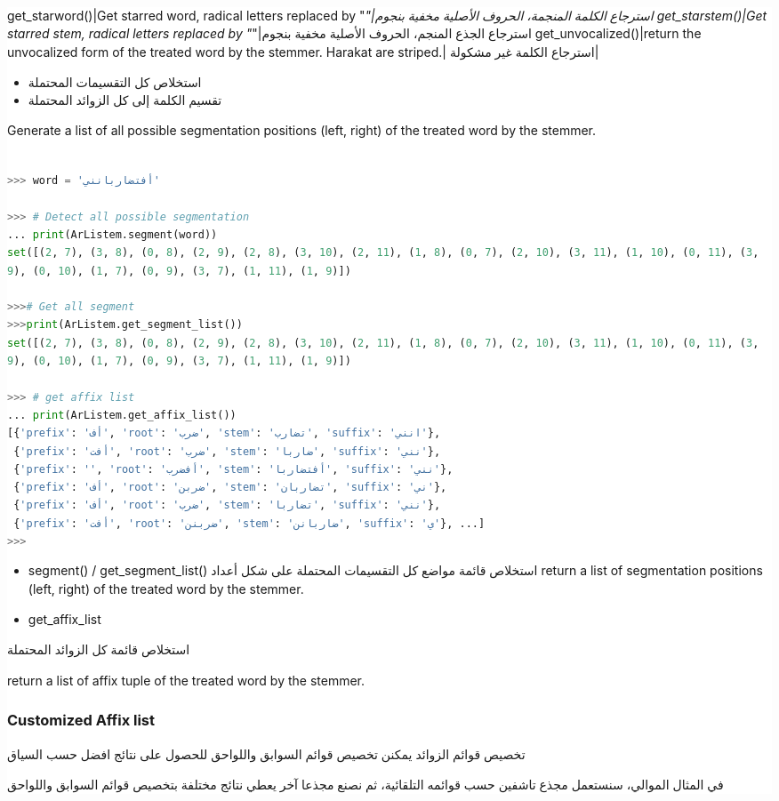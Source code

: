 get_starword()|Get starred word, radical letters replaced by "*"|استرجاع الكلمة المنجمة، الحروف الأصلية مخفية بنجوم
get_starstem()|Get starred stem, radical letters replaced by "*"|استرجاع الجذع المنجم، الحروف الأصلية مخفية بنجوم
get_unvocalized()|return the unvocalized form of the treated word by the stemmer. Harakat are striped.| استرجاع الكلمة غير مشكولة|


* استخلاص كل التقسيمات المحتملة
* تقسيم الكلمة إلى كل الزوائد المحتملة

Generate a list of all possible segmentation positions (left, right) of the treated word by the stemmer.

```python

>>> word = 'أفتضاربانني'

>>> # Detect all possible segmentation
... print(ArListem.segment(word))
set([(2, 7), (3, 8), (0, 8), (2, 9), (2, 8), (3, 10), (2, 11), (1, 8), (0, 7), (2, 10), (3, 11), (1, 10), (0, 11), (3, 9), (0, 10), (1, 7), (0, 9), (3, 7), (1, 11), (1, 9)])

>>># Get all segment 
>>>print(ArListem.get_segment_list())
set([(2, 7), (3, 8), (0, 8), (2, 9), (2, 8), (3, 10), (2, 11), (1, 8), (0, 7), (2, 10), (3, 11), (1, 10), (0, 11), (3, 9), (0, 10), (1, 7), (0, 9), (3, 7), (1, 11), (1, 9)])

>>> # get affix list
... print(ArListem.get_affix_list())
[{'prefix': 'أف', 'root': 'ضرب', 'stem': 'تضارب', 'suffix': 'انني'},
 {'prefix': 'أفت', 'root': 'ضرب', 'stem': 'ضاربا', 'suffix': 'نني'},
 {'prefix': '', 'root': 'أفضرب', 'stem': 'أفتضاربا', 'suffix': 'نني'}, 
 {'prefix': 'أف', 'root': 'ضربن', 'stem': 'تضاربان', 'suffix': 'ني'}, 
 {'prefix': 'أف', 'root': 'ضرب', 'stem': 'تضاربا', 'suffix': 'نني'}, 
 {'prefix': 'أفت', 'root': 'ضربنن', 'stem': 'ضاربانن', 'suffix': 'ي'}, ...]
>>> 
```
* segment() / get_segment_list()
استخلاص قائمة مواضع كل التقسيمات المحتملة على شكل أعداد
return a list of segmentation positions (left, right) of the treated word by the stemmer.

* get_affix_list

 استخلاص قائمة كل الزوائد المحتملة

return a list of affix tuple of the treated word by the stemmer.

### Customized Affix list
تخصيص قوائم الزوائد
يمكنن تخصيص قوائم السوابق واللواحق للحصول على نتائج افضل حسب السياق

في المثال الموالي، سنستعمل مجذع تاشفين حسب قوائمه التلقائية، ثم نصنع مجذعا آخر يعطي نتائج مختلفة بتخصيص قوائم السوابق واللواحق
